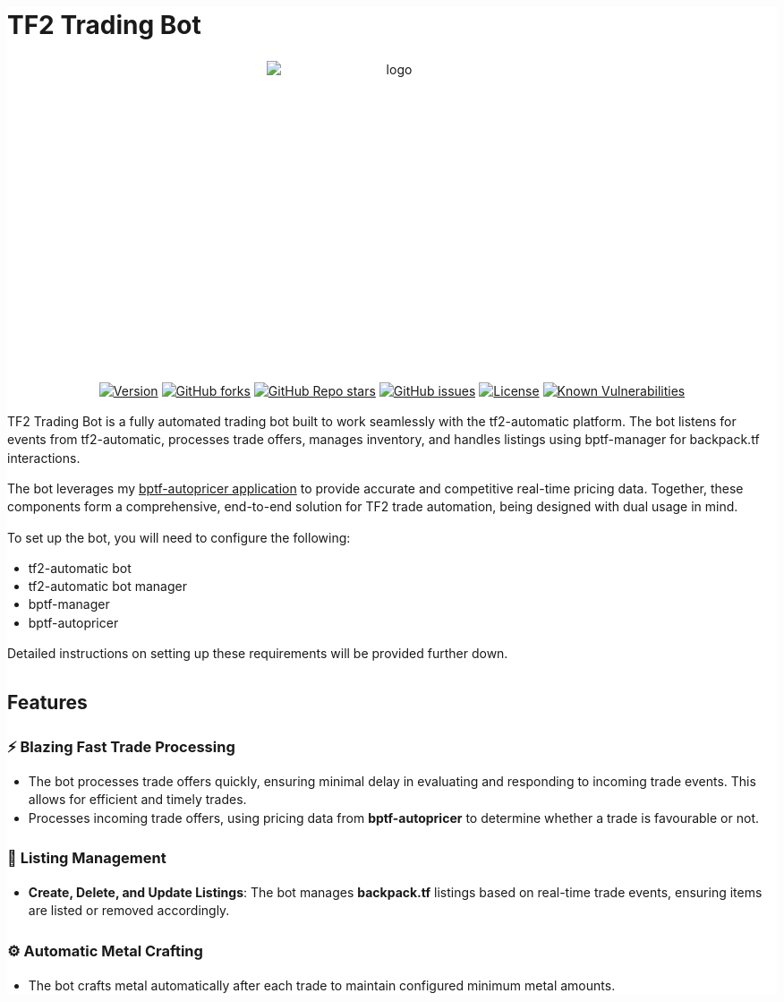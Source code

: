 # TF2 Trading Bot
<div align="center"><img src="https://github.com/jack-richards/bptf-autopricer/assets/58331725/203fe808-30ff-4d7d-868c-a3ef6d31497d" alt="logo" style="width: 280px; height: 320px; display: block; margin-left: auto; margin-right: auto;"></div>

#
<div align="center">
  
[![Version](https://img.shields.io/github/v/release/jack-richards/tf2-trading-bot.svg)](https://github.com/jack-richards/tf2-trading-bot/releases)
[![GitHub forks](https://img.shields.io/github/forks/jack-richards/tf2-trading-bot)](https://github.com/jack-richards/tf2-trading-bot/network/members)
[![GitHub Repo stars](https://img.shields.io/github/stars/jack-richards/tf2-trading-bot)](https://github.com/jack-richards/tf2-trading-bot/stargazers)
[![GitHub issues](https://img.shields.io/github/issues/jack-richards/tf2-trading-bot)](https://github.com/jack-richards/tf2-trading-bot/issues)
[![License](https://img.shields.io/github/license/jack-richards/tf2-trading-bot.svg)](https://opensource.org/licenses/MIT)
[![Known Vulnerabilities](https://snyk.io/test/github/jack-richards/tf2-trading-bot/badge.svg)](https://snyk.io/test/github/jack-richards/tf2-trading-bot)

</div>

TF2 Trading Bot is a fully automated trading bot built to work seamlessly with the tf2-automatic platform. The bot listens for events from tf2-automatic, processes trade offers, manages inventory, and handles listings using bptf-manager for backpack.tf interactions.

The bot leverages my [bptf-autopricer application](https://github.com/jack-richards/bptf-autopricer/tree/tf2-trading-bot) to provide accurate and competitive real-time pricing data. Together, these components form a comprehensive, end-to-end solution for TF2 trade automation, being designed with dual usage in mind.

To set up the bot, you will need to configure the following:
- tf2-automatic bot
- tf2-automatic bot manager
- bptf-manager
- bptf-autopricer

Detailed instructions on setting up these requirements will be provided further down.

## Features

### ⚡ **Blazing Fast Trade Processing**
   - The bot processes trade offers quickly, ensuring minimal delay in evaluating and responding to incoming trade events. This allows for efficient and timely trades.
   - Processes incoming trade offers, using pricing data from **bptf-autopricer** to determine whether a trade is favourable or not.

### 🛒 **Listing Management**
   - **Create, Delete, and Update Listings**: The bot manages **backpack.tf** listings based on real-time trade events, ensuring items are listed or removed accordingly.

### ⚙️ **Automatic Metal Crafting**
   - The bot crafts metal automatically after each trade to maintain configured minimum metal amounts.
